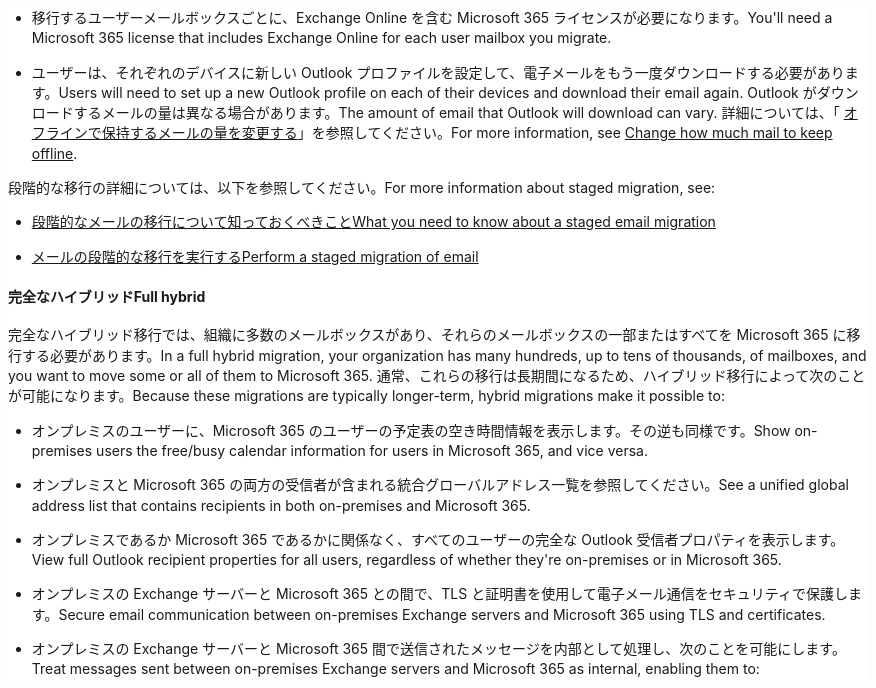 - <span data-ttu-id="8d105-201">移行するユーザーメールボックスごとに、Exchange Online を含む Microsoft 365 ライセンスが必要になります。</span><span class="sxs-lookup"><span data-stu-id="8d105-201">You'll need a Microsoft 365 license that includes Exchange Online for each user mailbox you migrate.</span></span>
    
- <span data-ttu-id="8d105-202">ユーザーは、それぞれのデバイスに新しい Outlook プロファイルを設定して、電子メールをもう一度ダウンロードする必要があります。</span><span class="sxs-lookup"><span data-stu-id="8d105-202">Users will need to set up a new Outlook profile on each of their devices and download their email again.</span></span> <span data-ttu-id="8d105-203">Outlook がダウンロードするメールの量は異なる場合があります。</span><span class="sxs-lookup"><span data-stu-id="8d105-203">The amount of email that Outlook will download can vary.</span></span> <span data-ttu-id="8d105-204">詳細については、「 [オフラインで保持するメールの量を変更する](https://support.office.com/article/Change-how-much-mail-to-keep-offline-f3a1251c-6dd5-4208-aef9-7c8c9522d633?ui=en-US&amp;rs=en-US&amp;ad=US&amp;fromAR=1)」を参照してください。</span><span class="sxs-lookup"><span data-stu-id="8d105-204">For more information, see [Change how much mail to keep offline](https://support.office.com/article/Change-how-much-mail-to-keep-offline-f3a1251c-6dd5-4208-aef9-7c8c9522d633?ui=en-US&amp;rs=en-US&amp;ad=US&amp;fromAR=1).</span></span>
    
<span data-ttu-id="8d105-205">段階的な移行の詳細については、以下を参照してください。</span><span class="sxs-lookup"><span data-stu-id="8d105-205">For more information about staged migration, see:</span></span>
  
- [<span data-ttu-id="8d105-206">段階的なメールの移行について知っておくべきこと</span><span class="sxs-lookup"><span data-stu-id="8d105-206">What you need to know about a staged email migration</span></span>](https://support.office.com/article/What-you-need-to-know-about-a-staged-email-migration-to-Office-365-7e2c82be-5f3d-4e36-bc6b-e5b4d411e207)
    
- [<span data-ttu-id="8d105-207">メールの段階的な移行を実行する</span><span class="sxs-lookup"><span data-stu-id="8d105-207">Perform a staged migration of email</span></span>](https://support.office.com/article/Perform-a-staged-migration-of-email-to-Office-365-83bc0b69-de47-4cc4-a57d-47e478e4894e)
    
#### <a name="full-hybrid"></a><span data-ttu-id="8d105-208">完全なハイブリッド</span><span class="sxs-lookup"><span data-stu-id="8d105-208">Full hybrid</span></span>

<span data-ttu-id="8d105-209">完全なハイブリッド移行では、組織に多数のメールボックスがあり、それらのメールボックスの一部またはすべてを Microsoft 365 に移行する必要があります。</span><span class="sxs-lookup"><span data-stu-id="8d105-209">In a full hybrid migration, your organization has many hundreds, up to tens of thousands, of mailboxes, and you want to move some or all of them to Microsoft 365.</span></span> <span data-ttu-id="8d105-210">通常、これらの移行は長期間になるため、ハイブリッド移行によって次のことが可能になります。</span><span class="sxs-lookup"><span data-stu-id="8d105-210">Because these migrations are typically longer-term, hybrid migrations make it possible to:</span></span>
  
- <span data-ttu-id="8d105-211">オンプレミスのユーザーに、Microsoft 365 のユーザーの予定表の空き時間情報を表示します。その逆も同様です。</span><span class="sxs-lookup"><span data-stu-id="8d105-211">Show on-premises users the free/busy calendar information for users in Microsoft 365, and vice versa.</span></span>
    
- <span data-ttu-id="8d105-212">オンプレミスと Microsoft 365 の両方の受信者が含まれる統合グローバルアドレス一覧を参照してください。</span><span class="sxs-lookup"><span data-stu-id="8d105-212">See a unified global address list that contains recipients in both on-premises and Microsoft 365.</span></span>
    
- <span data-ttu-id="8d105-213">オンプレミスであるか Microsoft 365 であるかに関係なく、すべてのユーザーの完全な Outlook 受信者プロパティを表示します。</span><span class="sxs-lookup"><span data-stu-id="8d105-213">View full Outlook recipient properties for all users, regardless of whether they're on-premises or in Microsoft 365.</span></span>
    
- <span data-ttu-id="8d105-214">オンプレミスの Exchange サーバーと Microsoft 365 との間で、TLS と証明書を使用して電子メール通信をセキュリティで保護します。</span><span class="sxs-lookup"><span data-stu-id="8d105-214">Secure email communication between on-premises Exchange servers and Microsoft 365 using TLS and certificates.</span></span>
    
- <span data-ttu-id="8d105-215">オンプレミスの Exchange サーバーと Microsoft 365 間で送信されたメッセージを内部として処理し、次のことを可能にします。</span><span class="sxs-lookup"><span data-stu-id="8d105-215">Treat messages sent between on-premises Exchange servers and Microsoft 365 as internal, enabling them to:</span></span>
    